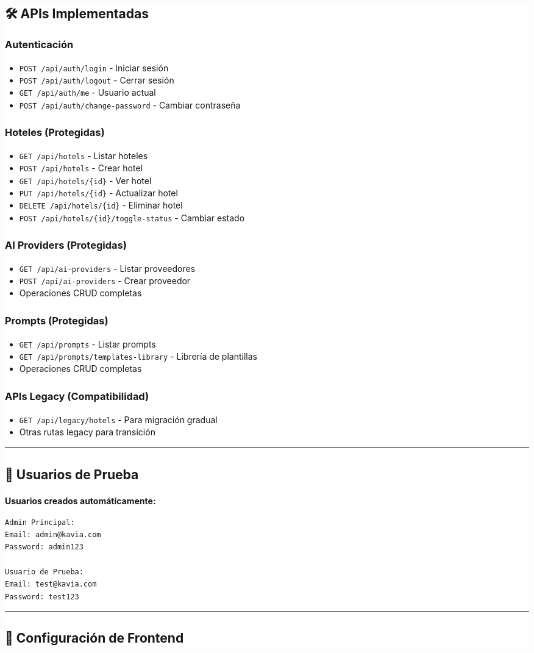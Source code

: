 
## 🛠️ APIs Implementadas

### **Autenticación**
- `POST /api/auth/login` - Iniciar sesión
- `POST /api/auth/logout` - Cerrar sesión  
- `GET /api/auth/me` - Usuario actual
- `POST /api/auth/change-password` - Cambiar contraseña

### **Hoteles (Protegidas)**
- `GET /api/hotels` - Listar hoteles
- `POST /api/hotels` - Crear hotel
- `GET /api/hotels/{id}` - Ver hotel
- `PUT /api/hotels/{id}` - Actualizar hotel
- `DELETE /api/hotels/{id}` - Eliminar hotel
- `POST /api/hotels/{id}/toggle-status` - Cambiar estado

### **AI Providers (Protegidas)**
- `GET /api/ai-providers` - Listar proveedores
- `POST /api/ai-providers` - Crear proveedor
- Operaciones CRUD completas

### **Prompts (Protegidas)**  
- `GET /api/prompts` - Listar prompts
- `GET /api/prompts/templates-library` - Librería de plantillas
- Operaciones CRUD completas

### **APIs Legacy (Compatibilidad)**
- `GET /api/legacy/hotels` - Para migración gradual
- Otras rutas legacy para transición

---

## 👥 Usuarios de Prueba

**Usuarios creados automáticamente:**

```
Admin Principal:
Email: admin@kavia.com
Password: admin123

Usuario de Prueba:
Email: test@kavia.com  
Password: test123
```

---

## 🔧 Configuración de Frontend
